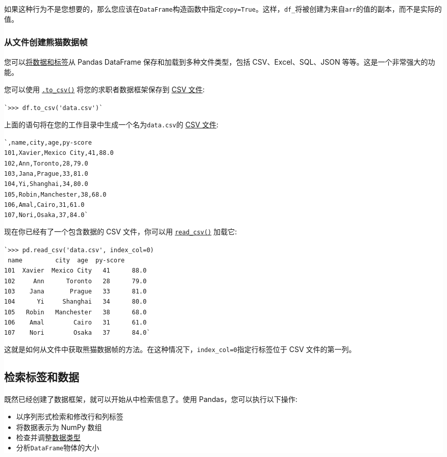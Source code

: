 如果这种行为不是您想要的，那么您应该在`DataFrame`构造函数中指定`copy=True`。这样，`df_`将被创建为来自`arr`的值的副本，而不是实际的值。

### 从文件创建熊猫数据帧

您可以[将数据和标签](https://realpython.com/pandas-read-write-files/)从 Pandas DataFrame 保存和加载到多种文件类型，包括 CSV、Excel、SQL、JSON 等等。这是一个非常强大的功能。

您可以使用 [`.to_csv()`](https://pandas.pydata.org/pandas-docs/stable/reference/api/pandas.DataFrame.to_csv.html) 将您的求职者数据框架保存到 [CSV 文件](https://realpython.com/python-csv/):

>>>

```
`>>> df.to_csv('data.csv')` 
```

上面的语句将在您的工作目录中生成一个名为`data.csv`的 [CSV 文件](https://en.wikipedia.org/wiki/Comma-separated_values):

```
`,name,city,age,py-score
101,Xavier,Mexico City,41,88.0
102,Ann,Toronto,28,79.0
103,Jana,Prague,33,81.0
104,Yi,Shanghai,34,80.0
105,Robin,Manchester,38,68.0
106,Amal,Cairo,31,61.0
107,Nori,Osaka,37,84.0` 
```

现在你已经有了一个包含数据的 CSV 文件，你可以用 [`read_csv()`](https://pandas.pydata.org/pandas-docs/stable/reference/api/pandas.read_csv.html) 加载它:

>>>

```
`>>> pd.read_csv('data.csv', index_col=0)
 name         city  age  py-score
101  Xavier  Mexico City   41      88.0
102     Ann      Toronto   28      79.0
103    Jana       Prague   33      81.0
104      Yi     Shanghai   34      80.0
105   Robin   Manchester   38      68.0
106    Amal        Cairo   31      61.0
107    Nori        Osaka   37      84.0` 
```

这就是如何从文件中获取熊猫数据帧的方法。在这种情况下，`index_col=0`指定行标签位于 CSV 文件的第一列。

## 检索标签和数据

既然已经创建了数据框架，就可以开始从中检索信息了。使用 Pandas，您可以执行以下操作:

*   以序列形式检索和修改行和列标签
*   将数据表示为 NumPy 数组
*   检查并调整[数据类型](https://docs.scipy.org/doc/numpy/reference/arrays.dtypes.html)
*   分析`DataFrame`物体的大小
